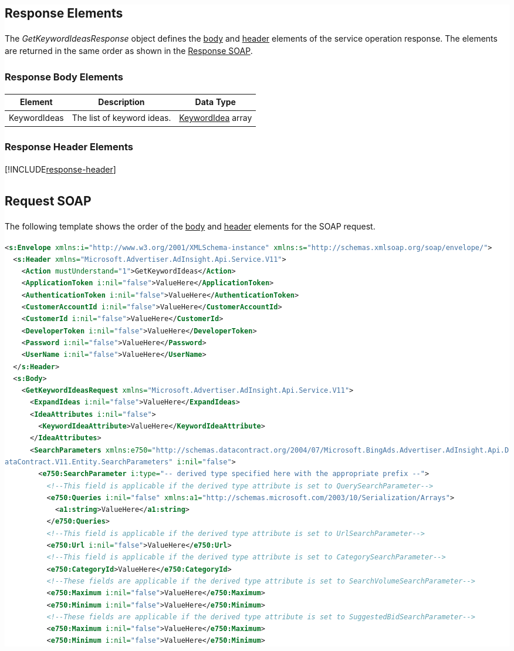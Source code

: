 ## <a name="response"></a>Response Elements
The *GetKeywordIdeasResponse* object defines the [body](#response-body) and [header](#response-header) elements of the service operation response. The elements are returned in the same order as shown in the [Response SOAP](#response-soap).

### <a name="response-body"></a>Response Body Elements

|Element|Description|Data Type|
|-----------|---------------|-------------|
|<a name="keywordideas"></a>KeywordIdeas|The list of keyword ideas.|[KeywordIdea](keywordidea.md) array|

### <a name="response-header"></a>Response Header Elements
[!INCLUDE[response-header](./includes/response-header.md)]

## <a name="request-soap"></a>Request SOAP
The following template shows the order of the [body](#request-body) and [header](#request-header) elements for the SOAP request.

```xml
<s:Envelope xmlns:i="http://www.w3.org/2001/XMLSchema-instance" xmlns:s="http://schemas.xmlsoap.org/soap/envelope/">
  <s:Header xmlns="Microsoft.Advertiser.AdInsight.Api.Service.V11">
    <Action mustUnderstand="1">GetKeywordIdeas</Action>
    <ApplicationToken i:nil="false">ValueHere</ApplicationToken>
    <AuthenticationToken i:nil="false">ValueHere</AuthenticationToken>
    <CustomerAccountId i:nil="false">ValueHere</CustomerAccountId>
    <CustomerId i:nil="false">ValueHere</CustomerId>
    <DeveloperToken i:nil="false">ValueHere</DeveloperToken>
    <Password i:nil="false">ValueHere</Password>
    <UserName i:nil="false">ValueHere</UserName>
  </s:Header>
  <s:Body>
    <GetKeywordIdeasRequest xmlns="Microsoft.Advertiser.AdInsight.Api.Service.V11">
      <ExpandIdeas i:nil="false">ValueHere</ExpandIdeas>
      <IdeaAttributes i:nil="false">
        <KeywordIdeaAttribute>ValueHere</KeywordIdeaAttribute>
      </IdeaAttributes>
      <SearchParameters xmlns:e750="http://schemas.datacontract.org/2004/07/Microsoft.BingAds.Advertiser.AdInsight.Api.DataContract.V11.Entity.SearchParameters" i:nil="false">
        <e750:SearchParameter i:type="-- derived type specified here with the appropriate prefix --">
          <!--This field is applicable if the derived type attribute is set to QuerySearchParameter-->
          <e750:Queries i:nil="false" xmlns:a1="http://schemas.microsoft.com/2003/10/Serialization/Arrays">
            <a1:string>ValueHere</a1:string>
          </e750:Queries>
          <!--This field is applicable if the derived type attribute is set to UrlSearchParameter-->
          <e750:Url i:nil="false">ValueHere</e750:Url>
          <!--This field is applicable if the derived type attribute is set to CategorySearchParameter-->
          <e750:CategoryId>ValueHere</e750:CategoryId>
          <!--These fields are applicable if the derived type attribute is set to SearchVolumeSearchParameter-->
          <e750:Maximum i:nil="false">ValueHere</e750:Maximum>
          <e750:Minimum i:nil="false">ValueHere</e750:Minimum>
          <!--These fields are applicable if the derived type attribute is set to SuggestedBidSearchParameter-->
          <e750:Maximum i:nil="false">ValueHere</e750:Maximum>
          <e750:Minimum i:nil="false">ValueHere</e750:Minimum>
```
